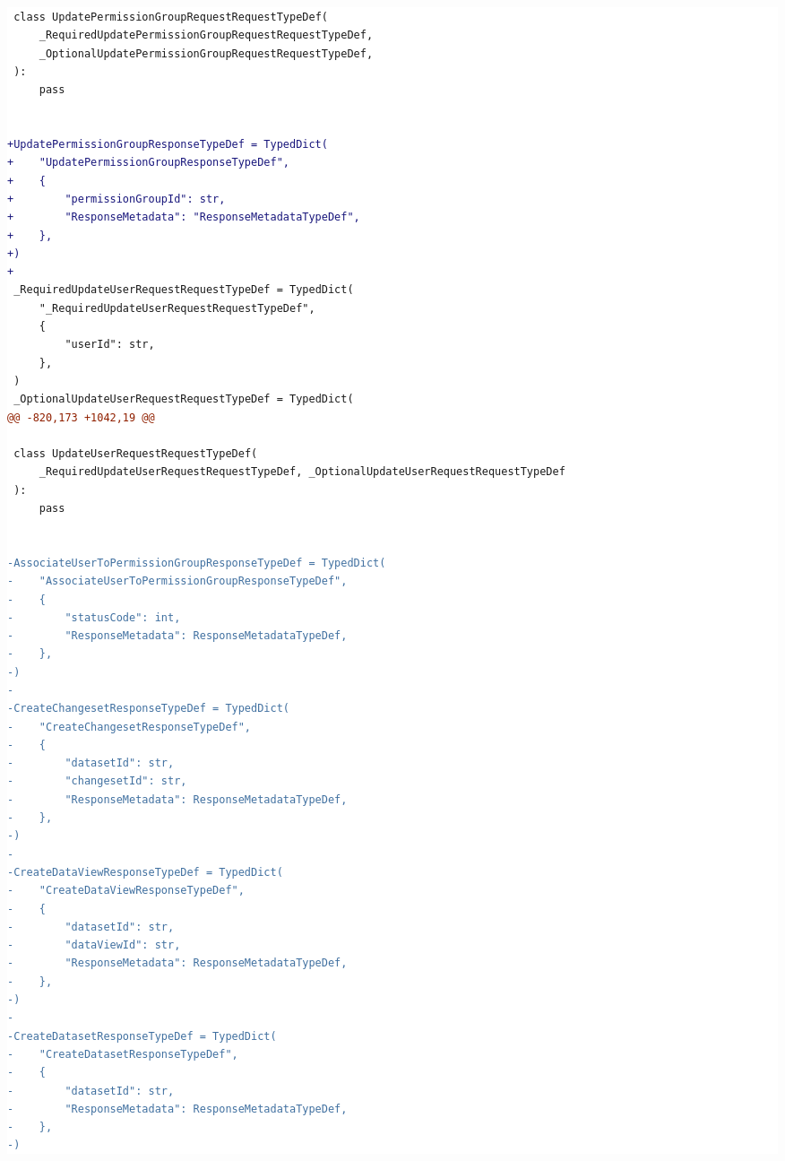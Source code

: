 ```diff
 class UpdatePermissionGroupRequestRequestTypeDef(
     _RequiredUpdatePermissionGroupRequestRequestTypeDef,
     _OptionalUpdatePermissionGroupRequestRequestTypeDef,
 ):
     pass
 
 
+UpdatePermissionGroupResponseTypeDef = TypedDict(
+    "UpdatePermissionGroupResponseTypeDef",
+    {
+        "permissionGroupId": str,
+        "ResponseMetadata": "ResponseMetadataTypeDef",
+    },
+)
+
 _RequiredUpdateUserRequestRequestTypeDef = TypedDict(
     "_RequiredUpdateUserRequestRequestTypeDef",
     {
         "userId": str,
     },
 )
 _OptionalUpdateUserRequestRequestTypeDef = TypedDict(
@@ -820,173 +1042,19 @@
 
 class UpdateUserRequestRequestTypeDef(
     _RequiredUpdateUserRequestRequestTypeDef, _OptionalUpdateUserRequestRequestTypeDef
 ):
     pass
 
 
-AssociateUserToPermissionGroupResponseTypeDef = TypedDict(
-    "AssociateUserToPermissionGroupResponseTypeDef",
-    {
-        "statusCode": int,
-        "ResponseMetadata": ResponseMetadataTypeDef,
-    },
-)
-
-CreateChangesetResponseTypeDef = TypedDict(
-    "CreateChangesetResponseTypeDef",
-    {
-        "datasetId": str,
-        "changesetId": str,
-        "ResponseMetadata": ResponseMetadataTypeDef,
-    },
-)
-
-CreateDataViewResponseTypeDef = TypedDict(
-    "CreateDataViewResponseTypeDef",
-    {
-        "datasetId": str,
-        "dataViewId": str,
-        "ResponseMetadata": ResponseMetadataTypeDef,
-    },
-)
-
-CreateDatasetResponseTypeDef = TypedDict(
-    "CreateDatasetResponseTypeDef",
-    {
-        "datasetId": str,
-        "ResponseMetadata": ResponseMetadataTypeDef,
-    },
-)
```